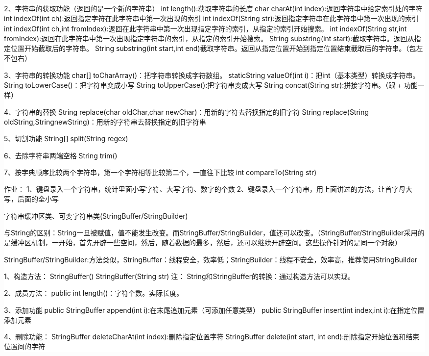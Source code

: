 2、字符串的获取功能（返回的是一个新的字符串）
   int length():获取字符串的长度
   char charAt(int index):返回字符串中给定索引处的字符
   int indexOf(int ch):返回指定字符在此字符串中第一次出现的索引
   int indexOf(String str):返回指定字符串在此字符串中第一次出现的索引
   int indexOf(int ch,int fromIndex):返回在此字符串中第一次出现指定字符的索引，从指定的索引开始搜索。
   int indexOf(String str,int fromIndex):返回在此字符串中第一次出现指定字符串的索引，从指定的索引开始搜索。
   String substring(int start):截取字符串。返回从指定位置开始截取后的字符串。
   String substring(int start,int end)截取字符串。返回从指定位置开始到指定位置结束截取后的字符串。（包左不包右）

3、字符串的转换功能
   char[] toCharArray()：把字符串转换成字符数组。
   staticString valueOf(int i)：把int（基本类型）转换成字符串。
   String toLowerCase()：把字符串变成小写
   String toUpperCase():把字符串变成大写
   String concat(String str):拼接字符串。（跟 + 功能一样）

4、字符串的替换
   String replace(char oldChar,char newChar)：用新的字符去替换指定的旧字符
   String replace(String oldString,StringnewString)：用新的字符串去替换指定的旧字符串

5、切割功能
   String[] split(String regex)

6、去除字符串两端空格
   String trim()

7、按字典顺序比较两个字符串，第一个字符相等比较第二个，一直往下比较
   int compareTo(String str)


作业：
1、键盘录入一个字符串，统计里面小写字符、大写字符、数字的个数
2、键盘录入一个字符串，用上面讲过的方法，让首字母大写，后面的全小写



字符串缓冲区类、可变字符串类(StringBuffer/StringBuilder)

与String的区别：String一旦被赋值，值不能发生改变。而StringBuffer/StringBuilder，值还可以改变。（StringBuffer/StringBuilder采用的是缓冲区机制，一开始，首先开辟一些空间，然后，随着数据的最多，然后，还可以继续开辟空间。这些操作针对的是同一个对象）

StringBuffer/StringBuilder:方法类似，StringBuffer：线程安全，效率低；StringBuilder：线程不安全，效率高，推荐使用StringBuilder

1、构造方法：
   StringBuffer()
   StringBuffer(String str)
注：
String和StringBuffer的转换：通过构造方法可以实现。
  
2、成员方法：
   public int length()：字符个数。实际长度。

3、添加功能
   public StringBuffer append(int i):在末尾追加元素（可添加任意类型）
   public StringBuffer insert(int index,int i):在指定位置添加元素

4、删除功能：
   StringBuffer deleteCharAt(int index):删除指定位置字符
   StringBuffer delete(int start, int end):删除指定开始位置和结束位置间的字符
